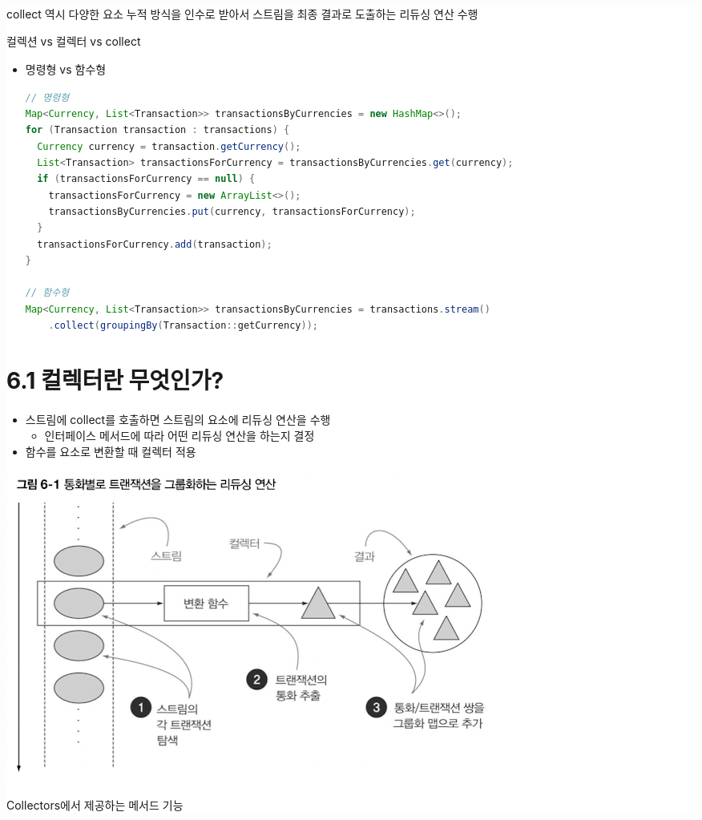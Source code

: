 collect 역시 다양한 요소 누적 방식을 인수로 받아서 스트림을 최종 결과로 도출하는 리듀싱 연산 수행

컬렉션 vs 컬렉터 vs collect

- 명령형 vs 함수형

    ```java
    // 명령형
    Map<Currency, List<Transaction>> transactionsByCurrencies = new HashMap<>();
    for (Transaction transaction : transactions) {
      Currency currency = transaction.getCurrency();
      List<Transaction> transactionsForCurrency = transactionsByCurrencies.get(currency);
      if (transactionsForCurrency == null) {
        transactionsForCurrency = new ArrayList<>();
        transactionsByCurrencies.put(currency, transactionsForCurrency);
      }
      transactionsForCurrency.add(transaction);
    }
    
    // 함수형
    Map<Currency, List<Transaction>> transactionsByCurrencies = transactions.stream()
        .collect(groupingBy(Transaction::getCurrency));
    ```


# 6.1 컬렉터란 무엇인가?

- 스트림에 collect를 호출하면 스트림의 요소에 리듀싱 연산을 수행
    - 인터페이스 메서드에 따라 어떤 리듀싱 연산을 하는지 결정
- 함수를 요소로 변환할 때 컬렉터 적용

![Untitled](../images/Chapter6/Untitled.png)

Collectors에서 제공하는 메서드 기능
